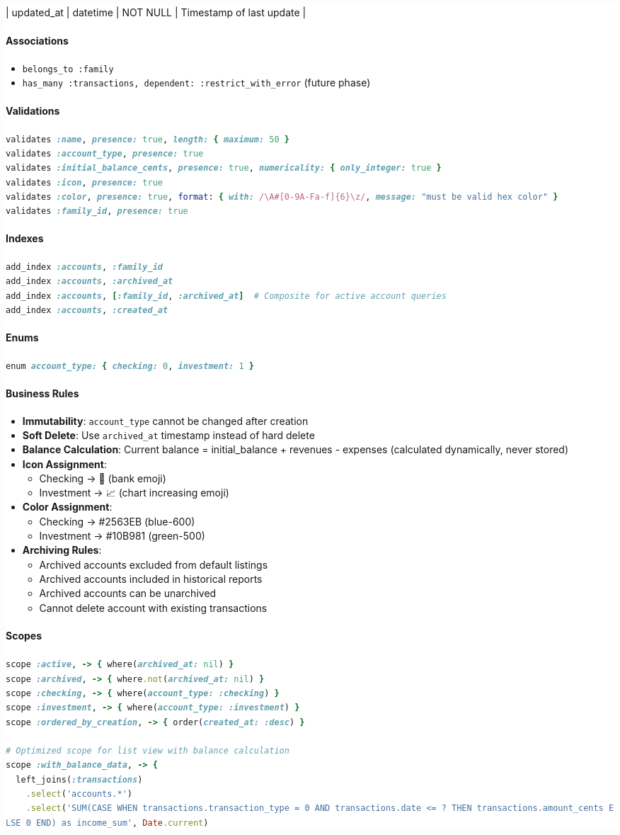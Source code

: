 | updated_at            | datetime  | NOT NULL                              | Timestamp of last update                       |

#### Associations

- `belongs_to :family`
- `has_many :transactions, dependent: :restrict_with_error` (future phase)

#### Validations

```ruby
validates :name, presence: true, length: { maximum: 50 }
validates :account_type, presence: true
validates :initial_balance_cents, presence: true, numericality: { only_integer: true }
validates :icon, presence: true
validates :color, presence: true, format: { with: /\A#[0-9A-Fa-f]{6}\z/, message: "must be valid hex color" }
validates :family_id, presence: true
```

#### Indexes

```ruby
add_index :accounts, :family_id
add_index :accounts, :archived_at
add_index :accounts, [:family_id, :archived_at]  # Composite for active account queries
add_index :accounts, :created_at
```

#### Enums

```ruby
enum account_type: { checking: 0, investment: 1 }
```

#### Business Rules

- **Immutability**: `account_type` cannot be changed after creation
- **Soft Delete**: Use `archived_at` timestamp instead of hard delete
- **Balance Calculation**: Current balance = initial_balance + revenues - expenses (calculated dynamically, never stored)
- **Icon Assignment**:
  - Checking → 🏦 (bank emoji)
  - Investment → 📈 (chart increasing emoji)
- **Color Assignment**:
  - Checking → #2563EB (blue-600)
  - Investment → #10B981 (green-500)
- **Archiving Rules**:
  - Archived accounts excluded from default listings
  - Archived accounts included in historical reports
  - Archived accounts can be unarchived
  - Cannot delete account with existing transactions

#### Scopes

```ruby
scope :active, -> { where(archived_at: nil) }
scope :archived, -> { where.not(archived_at: nil) }
scope :checking, -> { where(account_type: :checking) }
scope :investment, -> { where(account_type: :investment) }
scope :ordered_by_creation, -> { order(created_at: :desc) }

# Optimized scope for list view with balance calculation
scope :with_balance_data, -> {
  left_joins(:transactions)
    .select('accounts.*')
    .select('SUM(CASE WHEN transactions.transaction_type = 0 AND transactions.date <= ? THEN transactions.amount_cents ELSE 0 END) as income_sum', Date.current)
```